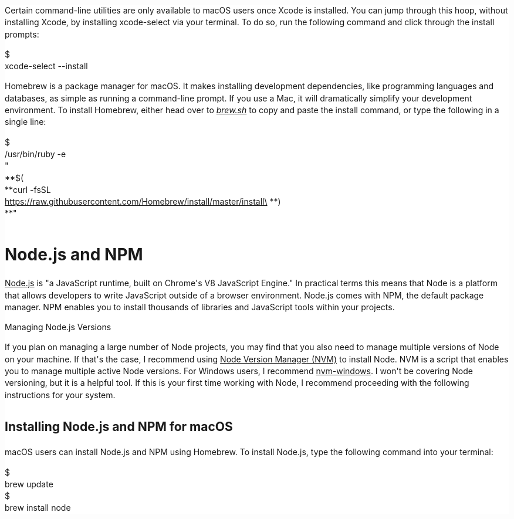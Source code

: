 Certain command-line utilities are only available to macOS users once
Xcode is installed. You can jump through this hoop, without installing
Xcode, by installing xcode-select via your terminal. To do so, run the
following command and click through the install prompts:

\$\
xcode-select \--install

Homebrew is a package manager for macOS. It makes installing development
dependencies, like programming languages and databases, as simple as
running a command-line prompt. If you use a Mac, it will dramatically
simplify your development environment. To install Homebrew, either head
over to [*brew.sh*](https://brew.sh) to copy and paste the install
command, or type the following in a single line:

\$\
/usr/bin/ruby -e\
\"\
**\$(\
**curl -fsSL\
https://raw.githubusercontent.com/Homebrew/install/master/install\
**)\
**\"

# Node.js and NPM

[Node.js](https://nodejs.org) is "a JavaScript runtime, built on
Chrome's V8 JavaScript Engine." In practical terms this means that Node
is a platform that allows developers to write JavaScript outside of a
browser environment. Node.js comes with NPM, the default package
manager. NPM enables you to install thousands of libraries and
JavaScript tools within your projects.

Managing Node.js Versions

If you plan on managing a large number of Node projects, you may find
that you also need to manage multiple versions of Node on your machine.
If that's the case, I recommend using [Node Version Manager
(NVM)](https://oreil.ly/fzBpO) to install Node. NVM is a script that
enables you to manage multiple active Node versions. For Windows users,
I recommend [nvm-windows](https://oreil.ly/qJeej). I won't be covering
Node versioning, but it is a helpful tool. If this is your first time
working with Node, I recommend proceeding with the following
instructions for your system.

## Installing Node.js and NPM for macOS

macOS users can install Node.js and NPM using Homebrew. To install
Node.js, type the following command into your terminal:

\$\
brew update\
\$\
brew install node
